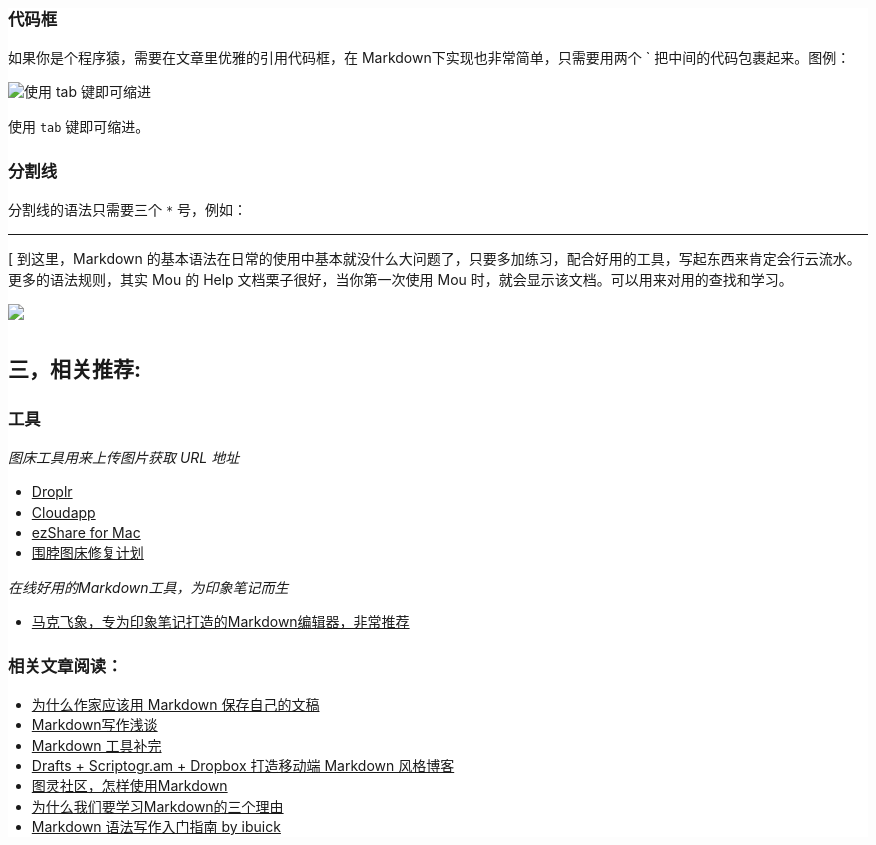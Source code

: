 ### 代码框

如果你是个程序猿，需要在文章里优雅的引用代码框，在 Markdown下实现也非常简单，只需要用两个 ` 把中间的代码包裹起来。图例：

![使用 `tab` 键即可缩进](http://ww3.sinaimg.cn/large/6aee7dbbgw1effg1lsa97j20lt0a8dgs.jpg)

使用 `tab` 键即可缩进。

### 分割线

分割线的语法只需要三个 `*` 号，例如：

***

[	到这里，Markdown 的基本语法在日常的使用中基本就没什么大问题了，只要多加练习，配合好用的工具，写起东西来肯定会行云流水。更多的语法规则，其实 Mou 的 Help 文档栗子很好，当你第一次使用 Mou 时，就会显示该文档。可以用来对用的查找和学习。

![](http://ww3.sinaimg.cn/large/6aee7dbbgw1effgmnpgqlj210j0us44j.jpg)

## 三，相关推荐:

### 工具

*图床工具用来上传图片获取 URL 地址*

* [Droplr](http://droplr.com/)
* [Cloudapp](http://www.getcloudapp.com/)
* [ezShare for Mac](https://itunes.apple.com/cn/app/yi-xiang/id672522335?mt=12&uo=4)
* [围脖图床修复计划](http://weibotuchuang.sinaapp.com/)

*在线好用的Markdown工具，为印象笔记而生*

* [马克飞象，专为印象笔记打造的Markdown编辑器，非常推荐](http://maxiang.info/)

### 相关文章阅读：

* [为什么作家应该用 Markdown 保存自己的文稿](http://jianshu.io/p/qqgjln)
* [Markdown写作浅谈](http://www.yangzhiping.com/tech/r-markdown-knitr.html)
* [Markdown 工具补完](http://www.appinn.com/markdown-tools/)
* [Drafts + Scriptogr.am + Dropbox 打造移动端 Markdown 风格博客](http://jianshu.io/p/63HYZ6)
* [图灵社区，怎样使用Markdown](http://www.ituring.com.cn/article/23)
* [为什么我们要学习Markdown的三个理由](http://news.cnblogs.com/n/139649/)
* [Markdown 语法写作入门指南 by ibuick](http://ibuick.me/?p=4093)



